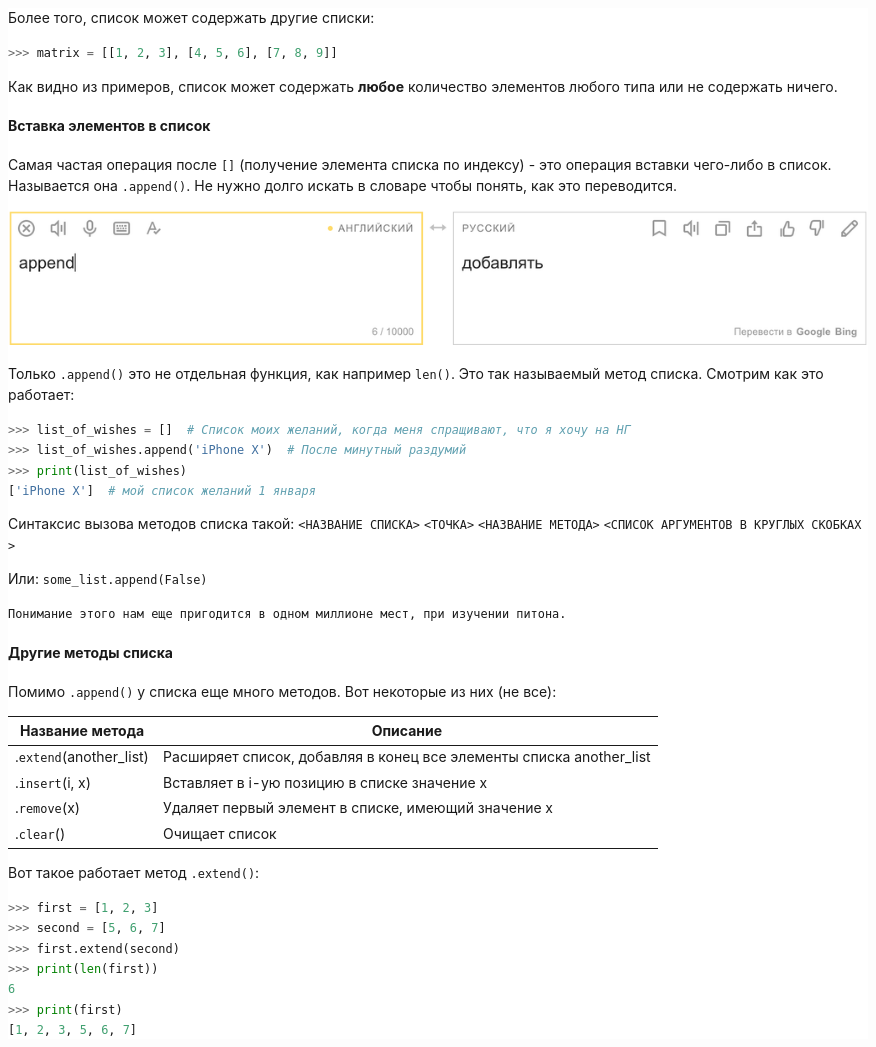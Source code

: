 Более того, список может содержать другие списки:

```python
>>> matrix = [[1, 2, 3], [4, 5, 6], [7, 8, 9]]
```

Как видно из примеров, список может содержать **любое** количество элементов любого типа или не содержать ничего.

#### Вставка элементов в список

Самая частая операция после `[]` (получение элемента списка по индексу) - это операция вставки чего-либо в список. Называется она `.append()`. Не нужно долго искать в словаре чтобы понять, как это переводится.

![](/img/04/append.png)

Только `.append()` это не отдельная функция, как например `len()`. Это так называемый метод списка. Смотрим как это работает:

```python
>>> list_of_wishes = []  # Список моих желаний, когда меня спращивают, что я хочу на НГ
>>> list_of_wishes.append('iPhone X')  # После минутный раздумий
>>> print(list_of_wishes)
['iPhone X']  # мой список желаний 1 января
```

Синтаксис вызова методов списка такой: `<НАЗВАНИЕ СПИСКА>` `<ТОЧКА>` `<НАЗВАНИЕ МЕТОДА>` `<СПИСОК АРГУМЕНТОВ В КРУГЛЫХ СКОБКАХ>`

Или: `some_list.append(False)`

	Понимание этого нам еще пригодится в одном миллионе мест, при изучении питона.

#### Другие методы списка

Помимо `.append()` у списка еще много методов. Вот некоторые из них (не все):

|Название метода|Описание|
|---------------|--------|
|.`extend`(another_list)|Расширяет список, добавляя в конец все элементы списка another_list|
|.`insert`(i, x)|Вставляет в i-ую позицию в списке значение x|
|.`remove`(x)|Удаляет первый элемент в списке, имеющий значение x|
|.`clear`()|Очищает список|

Вот такое работает метод `.extend()`:

```python
>>> first = [1, 2, 3]
>>> second = [5, 6, 7]
>>> first.extend(second)
>>> print(len(first))
6
>>> print(first)
[1, 2, 3, 5, 6, 7]
```
